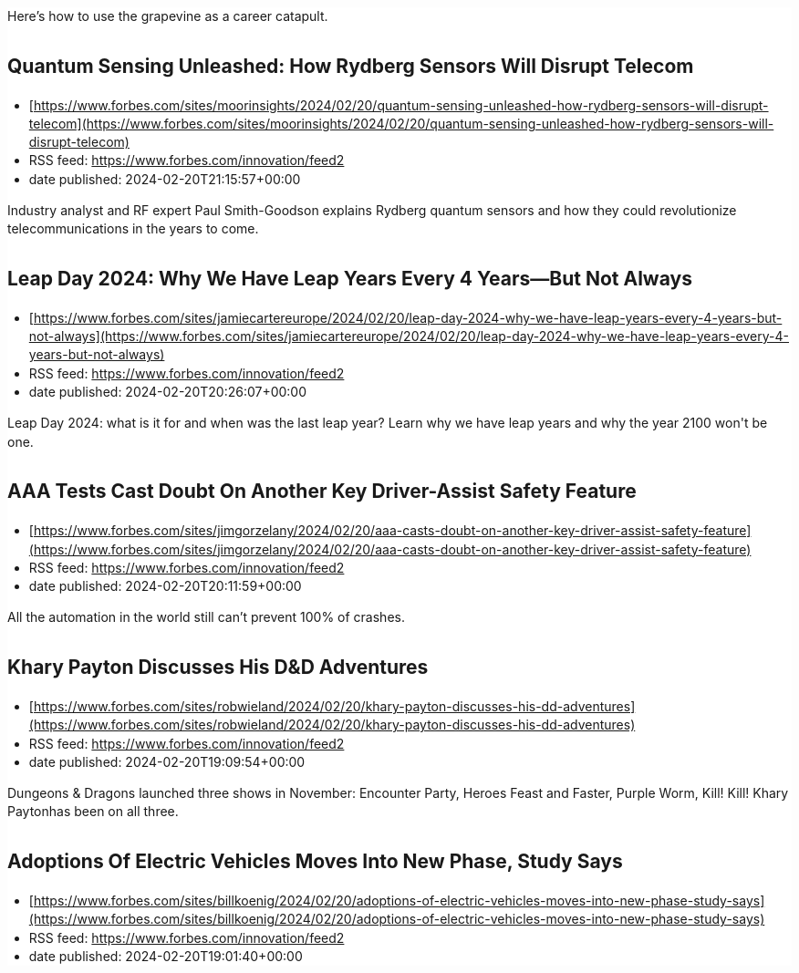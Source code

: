 Here’s how to use the grapevine as a career catapult.

## Quantum Sensing Unleashed: How Rydberg Sensors Will Disrupt Telecom
 - [https://www.forbes.com/sites/moorinsights/2024/02/20/quantum-sensing-unleashed-how-rydberg-sensors-will-disrupt-telecom](https://www.forbes.com/sites/moorinsights/2024/02/20/quantum-sensing-unleashed-how-rydberg-sensors-will-disrupt-telecom)
 - RSS feed: https://www.forbes.com/innovation/feed2
 - date published: 2024-02-20T21:15:57+00:00

Industry analyst and RF expert Paul Smith-Goodson explains Rydberg quantum sensors and how they could revolutionize telecommunications in the years to come.

## Leap Day 2024: Why We Have Leap Years Every 4 Years—But Not Always
 - [https://www.forbes.com/sites/jamiecartereurope/2024/02/20/leap-day-2024-why-we-have-leap-years-every-4-years-but-not-always](https://www.forbes.com/sites/jamiecartereurope/2024/02/20/leap-day-2024-why-we-have-leap-years-every-4-years-but-not-always)
 - RSS feed: https://www.forbes.com/innovation/feed2
 - date published: 2024-02-20T20:26:07+00:00

Leap Day 2024: what is it for and when was the last leap year? Learn why we have leap years and why the year 2100 won't be one.

## AAA Tests Cast Doubt On Another Key Driver-Assist Safety Feature
 - [https://www.forbes.com/sites/jimgorzelany/2024/02/20/aaa-casts-doubt-on-another-key-driver-assist-safety-feature](https://www.forbes.com/sites/jimgorzelany/2024/02/20/aaa-casts-doubt-on-another-key-driver-assist-safety-feature)
 - RSS feed: https://www.forbes.com/innovation/feed2
 - date published: 2024-02-20T20:11:59+00:00

All the automation in the world still can’t prevent 100% of crashes.

## Khary Payton Discusses His D&D Adventures
 - [https://www.forbes.com/sites/robwieland/2024/02/20/khary-payton-discusses-his-dd-adventures](https://www.forbes.com/sites/robwieland/2024/02/20/khary-payton-discusses-his-dd-adventures)
 - RSS feed: https://www.forbes.com/innovation/feed2
 - date published: 2024-02-20T19:09:54+00:00

Dungeons &amp; Dragons launched three shows in November: Encounter Party, Heroes Feast and Faster, Purple Worm, Kill! Kill! Khary Paytonhas been on all three.

## Adoptions Of Electric Vehicles Moves Into New Phase, Study Says
 - [https://www.forbes.com/sites/billkoenig/2024/02/20/adoptions-of-electric-vehicles-moves-into-new-phase-study-says](https://www.forbes.com/sites/billkoenig/2024/02/20/adoptions-of-electric-vehicles-moves-into-new-phase-study-says)
 - RSS feed: https://www.forbes.com/innovation/feed2
 - date published: 2024-02-20T19:01:40+00:00
